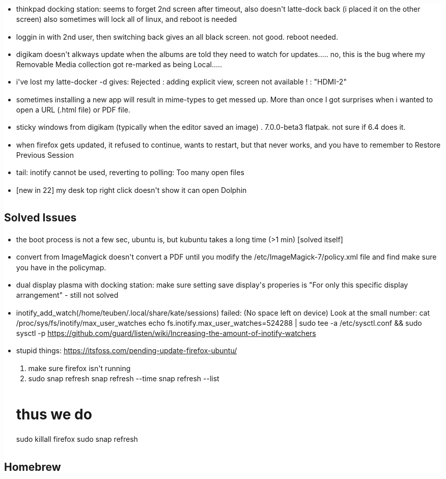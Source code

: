 - thinkpad docking station: seems to forget 2nd screen after timeout, also doesn't latte-dock back (i placed it on the other screen)
  also sometimes will lock all of linux, and reboot is needed
- loggin in with 2nd user, then switching back gives an all black screen. not good. reboot needed.
- digikam doesn't alkways update when the albums are told they need to watch for updates.....
  no, this is the bug where my Removable Media collection got re-marked as being Local.....
- i've lost my latte-docker  -d gives:
  Rejected : adding explicit view, screen not available ! :  "HDMI-2"
- sometimes installing a new app will result in mime-types  to get messed up. More than once I got surprises when
  i wanted to open a URL (.html file) or PDF file.
- sticky windows from digikam (typically when the editor saved an image) . 7.0.0-beta3 flatpak. not sure if 6.4 does it.
- when firefox gets updated, it refused to continue, wants to restart, but that never works, and you have to remember to
  Restore Previous Session

- tail: inotify cannot be used, reverting to polling: Too many open files

- [new in 22]   my desk top right click doesn't show it can open Dolphin

## Solved Issues

- the boot process is not a few sec, ubuntu is, but kubuntu takes a long time (>1 min) [solved itself]
- convert from ImageMagick doesn't convert a PDF until you modify the /etc/ImageMagick-7/policy.xml
file and
find make sure you have **<policy domain="coder" rights="read | write" pattern="PDF" />** in the policymap.

- dual display plasma with docking station:
  make sure setting save display's properies is "For only this specific display arrangement" -
  still not solved


- inotify_add_watch(/home/teuben/.local/share/kate/sessions) failed: (No space left on device)
  Look at the small number:    cat /proc/sys/fs/inotify/max_user_watches
  echo fs.inotify.max_user_watches=524288 | sudo tee -a /etc/sysctl.conf && sudo sysctl -p
  https://github.com/guard/listen/wiki/Increasing-the-amount-of-inotify-watchers


- stupid things:  https://itsfoss.com/pending-update-firefox-ubuntu/
  1. make sure firefox isn't running
  2. sudo snap refresh
  snap refresh --time
  snap refresh --list

  # thus we do
  sudo killall firefox
  sudo snap refresh		

## Homebrew
